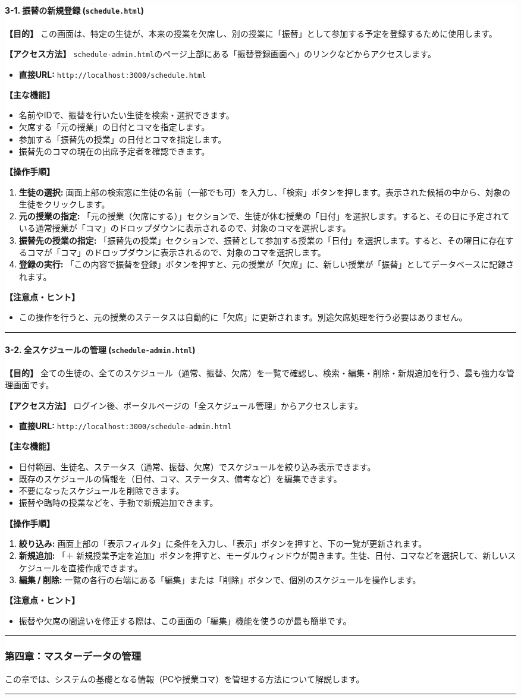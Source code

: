 
#### **3-1. 振替の新規登録 (`schedule.html`)**

**【目的】**
この画面は、特定の生徒が、本来の授業を欠席し、別の授業に「振替」として参加する予定を登録するために使用します。

**【アクセス方法】**
`schedule-admin.html`のページ上部にある「振替登録画面へ」のリンクなどからアクセスします。
* **直接URL:** `http://localhost:3000/schedule.html`

**【主な機能】**
* 名前やIDで、振替を行いたい生徒を検索・選択できます。
* 欠席する「元の授業」の日付とコマを指定します。
* 参加する「振替先の授業」の日付とコマを指定します。
* 振替先のコマの現在の出席予定者を確認できます。

**【操作手順】**
1.  **生徒の選択:** 画面上部の検索窓に生徒の名前（一部でも可）を入力し、「検索」ボタンを押します。表示された候補の中から、対象の生徒をクリックします。
2.  **元の授業の指定:** 「元の授業（欠席にする）」セクションで、生徒が休む授業の「日付」を選択します。すると、その日に予定されている通常授業が「コマ」のドロップダウンに表示されるので、対象のコマを選択します。
3.  **振替先の授業の指定:** 「振替先の授業」セクションで、振替として参加する授業の「日付」を選択します。すると、その曜日に存在するコマが「コマ」のドロップダウンに表示されるので、対象のコマを選択します。
4.  **登録の実行:** 「この内容で振替を登録」ボタンを押すと、元の授業が「欠席」に、新しい授業が「振替」としてデータベースに記録されます。

**【注意点・ヒント】**
* この操作を行うと、元の授業のステータスは自動的に「欠席」に更新されます。別途欠席処理を行う必要はありません。

---

#### **3-2. 全スケジュールの管理 (`schedule-admin.html`)**

**【目的】**
全ての生徒の、全てのスケジュール（通常、振替、欠席）を一覧で確認し、検索・編集・削除・新規追加を行う、最も強力な管理画面です。

**【アクセス方法】**
ログイン後、ポータルページの「全スケジュール管理」からアクセスします。
* **直接URL:** `http://localhost:3000/schedule-admin.html`

**【主な機能】**
* 日付範囲、生徒名、ステータス（通常、振替、欠席）でスケジュールを絞り込み表示できます。
* 既存のスケジュールの情報を（日付、コマ、ステータス、備考など）を編集できます。
* 不要になったスケジュールを削除できます。
* 振替や臨時の授業などを、手動で新規追加できます。

**【操作手順】**
1.  **絞り込み:** 画面上部の「表示フィルタ」に条件を入力し、「表示」ボタンを押すと、下の一覧が更新されます。
2.  **新規追加:** 「＋ 新規授業予定を追加」ボタンを押すと、モーダルウィンドウが開きます。生徒、日付、コマなどを選択して、新しいスケジュールを直接作成できます。
3.  **編集 / 削除:** 一覧の各行の右端にある「編集」または「削除」ボタンで、個別のスケジュールを操作します。

**【注意点・ヒント】**
* 振替や欠席の間違いを修正する際は、この画面の「編集」機能を使うのが最も簡単です。

---
### **第四章：マスターデータの管理**

この章では、システムの基礎となる情報（PCや授業コマ）を管理する方法について解説します。

---
